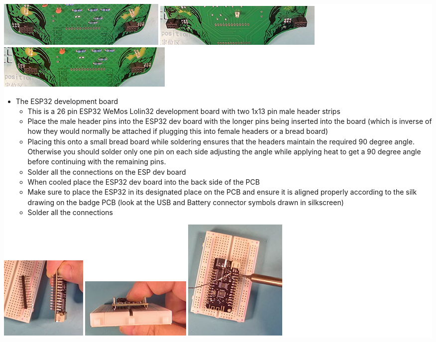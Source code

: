 [![BadgeSAOs](images/AssemblyPic29sm.jpg)](images/AssemblyPic29.jpg)
[![BadgeSAOs](images/AssemblyPic30sm.jpg)](images/AssemblyPic30.jpg)
[![BadgeSAOs](images/AssemblyPic31sm.jpg)](images/AssemblyPic31.jpg)

* The ESP32 development board
  * This is a 26 pin ESP32 WeMos Lolin32 development board with two 1x13 pin male header strips
  * Place the male header pins into the ESP32 dev board with the longer pins being inserted into the board (which is inverse of how they would normally be attached if plugging this into female headers or a bread board)
  * Placing this onto a small bread board while soldering ensures that the headers maintain the required 90 degree angle.  Otherwise you should solder only one pin on each side adjusting the angle while applying heat to get a 90 degree angle before continuing with the remaining pins.
  * Solder all the connections on the ESP dev board
  * When cooled place the ESP32 dev board into the back side of the PCB
  * Make sure to place the ESP32 in its designated place on the PCB and ensure it is aligned properly according to the silk drawing on the badge PCB (look at the USB and Battery connector symbols drawn in silkscreen)
  * Solder all the connections

[![ESP32Dev](images/AssemblyPic32sm.jpg)](images/AssemblyPic32.jpg)
[![ESP32Dev](images/AssemblyPic33sm.jpg)](images/AssemblyPic33.jpg)
[![ESP32Dev](images/AssemblyPic34sm.jpg)](images/AssemblyPic34.jpg)